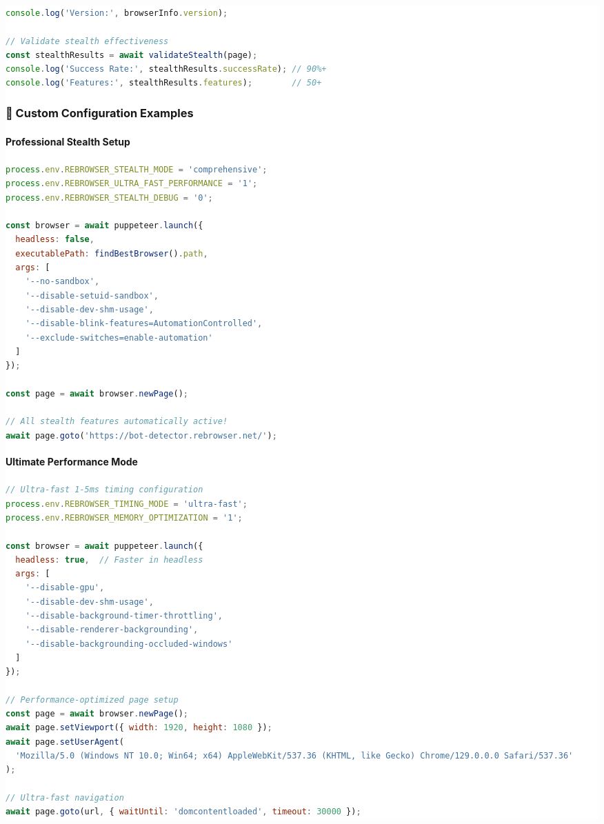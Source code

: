 ```javascript
console.log('Version:', browserInfo.version);

// Validate stealth effectiveness
const stealthResults = await validateStealth(page);
console.log('Success Rate:', stealthResults.successRate); // 90%+
console.log('Features:', stealthResults.features);        // 50+
```

### **🎨 Custom Configuration Examples**

#### **Professional Stealth Setup**
```javascript
process.env.REBROWSER_STEALTH_MODE = 'comprehensive';
process.env.REBROWSER_ULTRA_FAST_PERFORMANCE = '1';
process.env.REBROWSER_STEALTH_DEBUG = '0';

const browser = await puppeteer.launch({
  headless: false,
  executablePath: findBestBrowser().path,
  args: [
    '--no-sandbox',
    '--disable-setuid-sandbox',
    '--disable-dev-shm-usage',
    '--disable-blink-features=AutomationControlled',
    '--exclude-switches=enable-automation'
  ]
});

const page = await browser.newPage();

// All stealth features automatically active!
await page.goto('https://bot-detector.rebrowser.net/');
```

#### **Ultimate Performance Mode**
```javascript
// Ultra-fast 1-5ms timing configuration
process.env.REBROWSER_TIMING_MODE = 'ultra-fast';
process.env.REBROWSER_MEMORY_OPTIMIZATION = '1';

const browser = await puppeteer.launch({
  headless: true,  // Faster in headless
  args: [
    '--disable-gpu',
    '--disable-dev-shm-usage',
    '--disable-background-timer-throttling',
    '--disable-renderer-backgrounding',
    '--disable-backgrounding-occluded-windows'
  ]
});

// Performance-optimized page setup
const page = await browser.newPage();
await page.setViewport({ width: 1920, height: 1080 });
await page.setUserAgent(
  'Mozilla/5.0 (Windows NT 10.0; Win64; x64) AppleWebKit/537.36 (KHTML, like Gecko) Chrome/129.0.0.0 Safari/537.36'
);

// Ultra-fast navigation
await page.goto(url, { waitUntil: 'domcontentloaded', timeout: 30000 });
```
